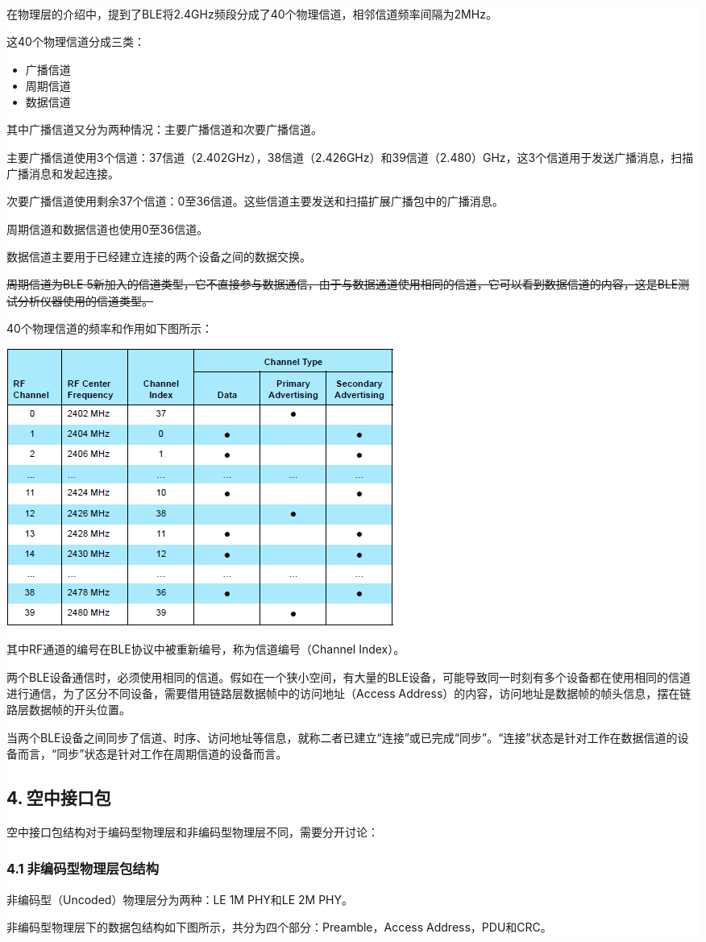 在物理层的介绍中，提到了BLE将2.4GHz频段分成了40个物理信道，相邻信道频率间隔为2MHz。

这40个物理信道分成三类：

- 广播信道
- 周期信道
- 数据信道

其中广播信道又分为两种情况：主要广播信道和次要广播信道。

主要广播信道使用3个信道：37信道（2.402GHz），38信道（2.426GHz）和39信道（2.480）GHz，这3个信道用于发送广播消息，扫描广播消息和发起连接。

次要广播信道使用剩余37个信道：0至36信道。这些信道主要发送和扫描扩展广播包中的广播消息。

周期信道和数据信道也使用0至36信道。

数据信道主要用于已经建立连接的两个设备之间的数据交换。

~~周期信道为BLE 5新加入的信道类型，它不直接参与数据通信，由于与数据通道使用相同的信道，它可以看到数据信道的内容，这是BLE测试分析仪器使用的信道类型。~~

40个物理信道的频率和作用如下图所示：

![Physical Channels](../_img/Physical_Channels.png)

其中RF通道的编号在BLE协议中被重新编号，称为信道编号（Channel Index）。

两个BLE设备通信时，必须使用相同的信道。假如在一个狭小空间，有大量的BLE设备，可能导致同一时刻有多个设备都在使用相同的信道进行通信，为了区分不同设备，需要借用链路层数据帧中的访问地址（Access Address）的内容，访问地址是数据帧的帧头信息，摆在链路层数据帧的开头位置。

当两个BLE设备之间同步了信道、时序、访问地址等信息，就称二者已建立“连接”或已完成“同步”。“连接”状态是针对工作在数据信道的设备而言，“同步”状态是针对工作在周期信道的设备而言。

## 4. 空中接口包

空中接口包结构对于编码型物理层和非编码型物理层不同，需要分开讨论：

### 4.1 非编码型物理层包结构

非编码型（Uncoded）物理层分为两种：LE 1M PHY和LE 2M PHY。

非编码型物理层下的数据包结构如下图所示，共分为四个部分：Preamble，Access Address，PDU和CRC。
